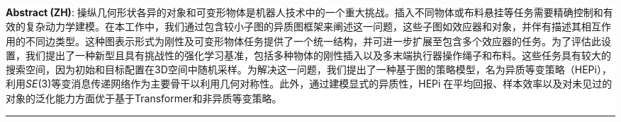 **Abstract (ZH)**: 操纵几何形状各异的对象和可变形物体是机器人技术中的一个重大挑战。插入不同物体或布料悬挂等任务需要精确控制和有效的复杂动力学建模。在本工作中，我们通过包含较小子图的异质图框架来阐述这一问题，这些子图如效应器和对象，并伴有描述其相互作用的不同边类型。这种图表示形式为刚性及可变形物体任务提供了一个统一结构，并可进一步扩展至包含多个效应器的任务。为了评估此设置，我们提出了一种新型且具有挑战性的强化学习基准，包括多种物体的刚性插入以及多末端执行器操作绳子和布料。这些任务具有较大的搜索空间，因为初始和目标配置在3D空间中随机采样。为解决这一问题，我们提出了一种基于图的策略模型，名为异质等变策略（HEPi），利用$SE(3)$等变消息传递网络作为主要骨干以利用几何对称性。此外，通过建模显式的异质性，HEPi 在平均回报、样本效率以及对未见过的对象的泛化能力方面优于基于Transformer和非异质等变策略。 

---
